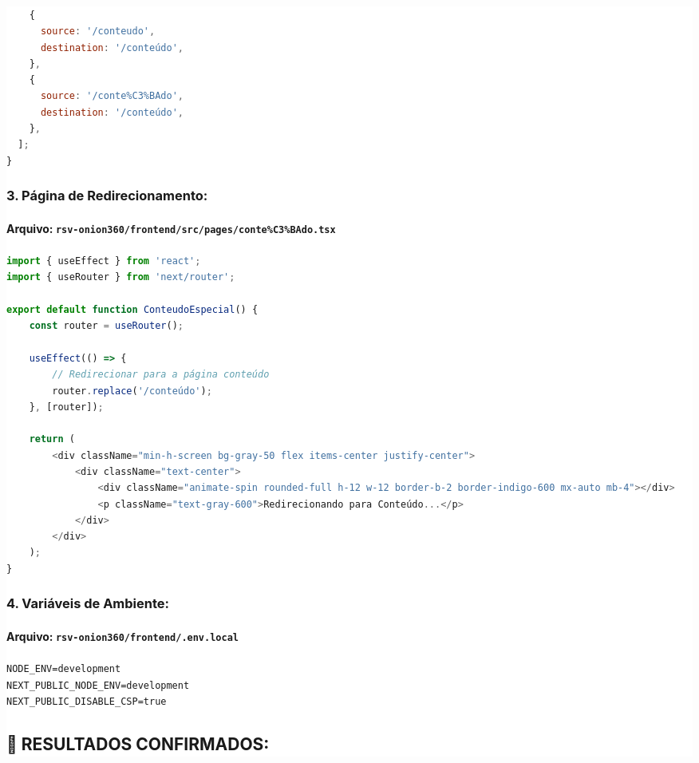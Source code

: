 ```javascript
    {
      source: '/conteudo',
      destination: '/conteúdo',
    },
    {
      source: '/conte%C3%BAdo',
      destination: '/conteúdo',
    },
  ];
}
```

### **3. Página de Redirecionamento:**

#### **Arquivo:** `rsv-onion360/frontend/src/pages/conte%C3%BAdo.tsx`

```typescript
import { useEffect } from 'react';
import { useRouter } from 'next/router';

export default function ConteudoEspecial() {
    const router = useRouter();

    useEffect(() => {
        // Redirecionar para a página conteúdo
        router.replace('/conteúdo');
    }, [router]);

    return (
        <div className="min-h-screen bg-gray-50 flex items-center justify-center">
            <div className="text-center">
                <div className="animate-spin rounded-full h-12 w-12 border-b-2 border-indigo-600 mx-auto mb-4"></div>
                <p className="text-gray-600">Redirecionando para Conteúdo...</p>
            </div>
        </div>
    );
}
```

### **4. Variáveis de Ambiente:**

#### **Arquivo:** `rsv-onion360/frontend/.env.local`

```
NODE_ENV=development
NEXT_PUBLIC_NODE_ENV=development
NEXT_PUBLIC_DISABLE_CSP=true
```

## **🚀 RESULTADOS CONFIRMADOS:**
